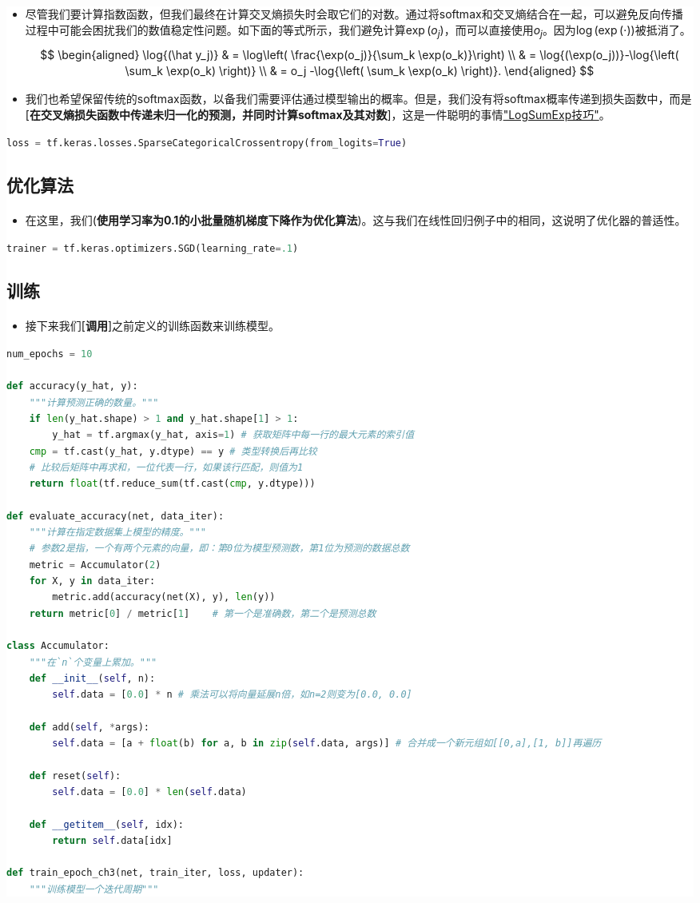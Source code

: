 * 尽管我们要计算指数函数，但我们最终在计算交叉熵损失时会取它们的对数。通过将softmax和交叉熵结合在一起，可以避免反向传播过程中可能会困扰我们的数值稳定性问题。如下面的等式所示，我们避免计算$\exp(o_j)$，而可以直接使用$o_j$。因为$\log(\exp(\cdot))$被抵消了。
  $$
  \begin{aligned}
  \log{(\hat y_j)} & = \log\left( \frac{\exp(o_j)}{\sum_k \exp(o_k)}\right) \\
  & = \log{(\exp(o_j))}-\log{\left( \sum_k \exp(o_k) \right)} \\
  & = o_j -\log{\left( \sum_k \exp(o_k) \right)}.
  \end{aligned}
  $$

* 我们也希望保留传统的softmax函数，以备我们需要评估通过模型输出的概率。但是，我们没有将softmax概率传递到损失函数中，而是[**在交叉熵损失函数中传递未归一化的预测，并同时计算softmax及其对数**]，这是一件聪明的事情["LogSumExp技巧"](https://en.wikipedia.org/wiki/LogSumExp)。


```python
loss = tf.keras.losses.SparseCategoricalCrossentropy(from_logits=True)
```

## 优化算法

* 在这里，我们(**使用学习率为0.1的小批量随机梯度下降作为优化算法**)。这与我们在线性回归例子中的相同，这说明了优化器的普适性。


```python
trainer = tf.keras.optimizers.SGD(learning_rate=.1)
```

## 训练

* 接下来我们[**调用**]之前定义的训练函数来训练模型。


```python
num_epochs = 10

def accuracy(y_hat, y):  
    """计算预测正确的数量。"""
    if len(y_hat.shape) > 1 and y_hat.shape[1] > 1:
        y_hat = tf.argmax(y_hat, axis=1) # 获取矩阵中每一行的最大元素的索引值
    cmp = tf.cast(y_hat, y.dtype) == y # 类型转换后再比较
    # 比较后矩阵中再求和，一位代表一行，如果该行匹配，则值为1
    return float(tf.reduce_sum(tf.cast(cmp, y.dtype))) 

def evaluate_accuracy(net, data_iter):  
    """计算在指定数据集上模型的精度。"""
    # 参数2是指，一个有两个元素的向量，即：第0位为模型预测数，第1位为预测的数据总数
    metric = Accumulator(2)  
    for X, y in data_iter:
        metric.add(accuracy(net(X), y), len(y))
    return metric[0] / metric[1]    # 第一个是准确数，第二个是预测总数  

class Accumulator:  
    """在`n`个变量上累加。"""
    def __init__(self, n):
        self.data = [0.0] * n # 乘法可以将向量延展n倍，如n=2则变为[0.0, 0.0]

    def add(self, *args):
        self.data = [a + float(b) for a, b in zip(self.data, args)] # 合并成一个新元组如[[0,a],[1, b]]再遍历

    def reset(self):
        self.data = [0.0] * len(self.data)

    def __getitem__(self, idx):
        return self.data[idx]

def train_epoch_ch3(net, train_iter, loss, updater):  
    """训练模型一个迭代周期"""
```